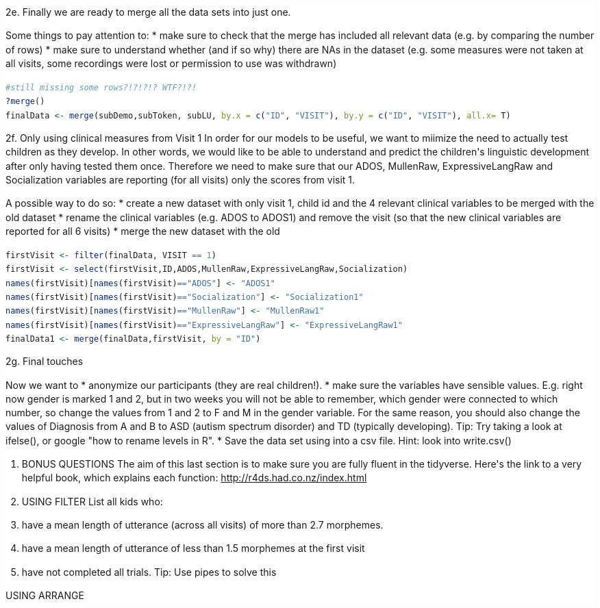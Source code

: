 2e. Finally we are ready to merge all the data sets into just one.

Some things to pay attention to: \* make sure to check that the merge has included all relevant data (e.g. by comparing the number of rows) \* make sure to understand whether (and if so why) there are NAs in the dataset (e.g. some measures were not taken at all visits, some recordings were lost or permission to use was withdrawn)

``` r
#still missing some rows?!?!?!? WTF?!?!
?merge()
finalData <- merge(subDemo,subToken, subLU, by.x = c("ID", "VISIT"), by.y = c("ID", "VISIT"), all.x= T)
```

2f. Only using clinical measures from Visit 1 In order for our models to be useful, we want to miimize the need to actually test children as they develop. In other words, we would like to be able to understand and predict the children's linguistic development after only having tested them once. Therefore we need to make sure that our ADOS, MullenRaw, ExpressiveLangRaw and Socialization variables are reporting (for all visits) only the scores from visit 1.

A possible way to do so: \* create a new dataset with only visit 1, child id and the 4 relevant clinical variables to be merged with the old dataset \* rename the clinical variables (e.g. ADOS to ADOS1) and remove the visit (so that the new clinical variables are reported for all 6 visits) \* merge the new dataset with the old

``` r
firstVisit <- filter(finalData, VISIT == 1)
firstVisit <- select(firstVisit,ID,ADOS,MullenRaw,ExpressiveLangRaw,Socialization)
names(firstVisit)[names(firstVisit)=="ADOS"] <- "ADOS1"
names(firstVisit)[names(firstVisit)=="Socialization"] <- "Socialization1"
names(firstVisit)[names(firstVisit)=="MullenRaw"] <- "MullenRaw1"
names(firstVisit)[names(firstVisit)=="ExpressiveLangRaw"] <- "ExpressiveLangRaw1"
finalData1 <- merge(finalData,firstVisit, by = "ID")
```

2g. Final touches

Now we want to \* anonymize our participants (they are real children!). \* make sure the variables have sensible values. E.g. right now gender is marked 1 and 2, but in two weeks you will not be able to remember, which gender were connected to which number, so change the values from 1 and 2 to F and M in the gender variable. For the same reason, you should also change the values of Diagnosis from A and B to ASD (autism spectrum disorder) and TD (typically developing). Tip: Try taking a look at ifelse(), or google "how to rename levels in R". \* Save the data set using into a csv file. Hint: look into write.csv()

1.  BONUS QUESTIONS The aim of this last section is to make sure you are fully fluent in the tidyverse. Here's the link to a very helpful book, which explains each function: <http://r4ds.had.co.nz/index.html>

2.  USING FILTER List all kids who:



1.  have a mean length of utterance (across all visits) of more than 2.7 morphemes.
2.  have a mean length of utterance of less than 1.5 morphemes at the first visit
3.  have not completed all trials. Tip: Use pipes to solve this

USING ARRANGE
